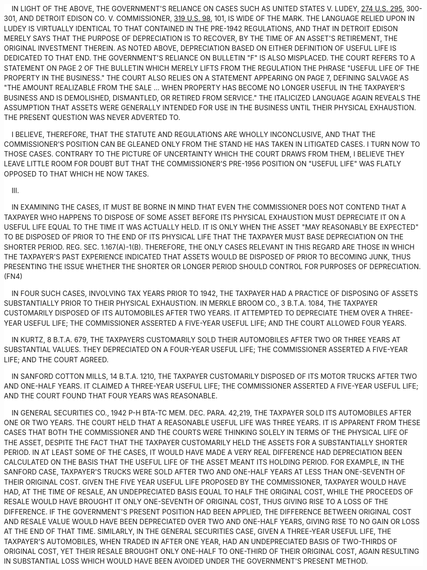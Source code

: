     IN LIGHT OF THE ABOVE, THE GOVERNMENT'S RELIANCE ON CASES SUCH AS UNITED STATES V. LUDEY, [274 U.S. 295][/us/courts/scotus/usReporter/274/295], 300-301, AND DETROIT EDISON CO. V. COMMISSIONER, [319 U.S. 98][/us/courts/scotus/usReporter/319/98], 101, IS WIDE OF THE MARK.  THE LANGUAGE RELIED UPON IN LUDEY IS VIRTUALLY IDENTICAL TO THAT CONTAINED IN THE PRE-1942 REGULATIONS, AND THAT IN DETROIT EDISON MERELY SAYS THAT THE PURPOSE OF DEPRECIATION IS TO RECOVER, BY THE TIME OF AN ASSET'S RETIREMENT, THE ORIGINAL INVESTMENT THEREIN.  AS NOTED ABOVE, DEPRECIATION BASED ON EITHER DEFINITION OF USEFUL LIFE IS DEDICATED TO THAT END.  THE GOVERNMENT'S RELIANCE ON BULLETIN "F" IS ALSO MISPLACED.  THE COURT REFERS TO A STATEMENT ON PAGE 2 OF THE BULLETIN WHICH MERELY LIFTS FROM THE REGULATION THE PHRASE "USEFUL LIFE OF THE PROPERTY IN THE BUSINESS."  THE COURT ALSO RELIES ON A STATEMENT APPEARING ON PAGE 7, DEFINING SALVAGE AS "THE AMOUNT REALIZABLE FROM THE SALE  ...  WHEN PROPERTY HAS BECOME NO LONGER USEFUL IN THE TAXPAYER'S BUSINESS AND IS DEMOLISHED, DISMANTLED, OR RETIRED FROM SERVICE."  THE ITALICIZED LANGUAGE AGAIN REVEALS THE ASSUMPTION THAT ASSETS WERE GENERALLY INTENDED FOR USE IN THE BUSINESS UNTIL THEIR PHYSICAL EXHAUSTION.  THE PRESENT QUESTION WAS NEVER ADVERTED TO.

    I BELIEVE, THEREFORE, THAT THE STATUTE AND REGULATIONS ARE WHOLLY INCONCLUSIVE, AND THAT THE COMMISSIONER'S POSITION CAN BE GLEANED ONLY FROM THE STAND HE HAS TAKEN IN LITIGATED CASES.  I TURN NOW TO THOSE CASES.  CONTRARY TO THE PICTURE OF UNCERTAINTY WHICH THE COURT DRAWS FROM THEM, I BELIEVE THEY LEAVE LITTLE ROOM FOR DOUBT BUT THAT THE COMMISSIONER'S PRE-1956 POSITION ON "USEFUL LIFE" WAS FLATLY OPPOSED TO THAT WHICH HE NOW TAKES.

    III.

    IN EXAMINING THE CASES, IT MUST BE BORNE IN MIND THAT EVEN THE COMMISSIONER DOES NOT CONTEND THAT A TAXPAYER WHO HAPPENS TO DISPOSE OF SOME ASSET BEFORE ITS PHYSICAL EXHAUSTION MUST DEPRECIATE IT ON A USEFUL LIFE EQUAL TO THE TIME IT WAS ACTUALLY HELD.  IT IS ONLY WHEN THE ASSET "MAY REASONABLY BE EXPECTED" TO BE DISPOSED OF PRIOR TO THE END OF ITS PHYSICAL LIFE THAT THE TAXPAYER MUST BASE DEPRECIATION ON THE SHORTER PERIOD.  REG. SEC. 1.167(A)-1(B).  THEREFORE, THE ONLY CASES RELEVANT IN THIS REGARD ARE THOSE IN WHICH THE TAXPAYER'S PAST EXPERIENCE INDICATED THAT ASSETS WOULD BE DISPOSED OF PRIOR TO BECOMING JUNK, THUS PRESENTING THE ISSUE WHETHER THE SHORTER OR LONGER PERIOD SHOULD CONTROL FOR PURPOSES OF DEPRECIATION.  (FN4)

    IN FOUR SUCH CASES, INVOLVING TAX YEARS PRIOR TO 1942, THE TAXPAYER HAD A PRACTICE OF DISPOSING OF ASSETS SUBSTANTIALLY PRIOR TO THEIR PHYSICAL EXHAUSTION.  IN MERKLE BROOM CO., 3 B.T.A. 1084, THE TAXPAYER CUSTOMARILY DISPOSED OF ITS AUTOMOBILES AFTER TWO YEARS.  IT ATTEMPTED TO DEPRECIATE THEM OVER A THREE-YEAR USEFUL LIFE; THE COMMISSIONER ASSERTED A FIVE-YEAR USEFUL LIFE; AND THE COURT ALLOWED FOUR YEARS.

    IN KURTZ, 8 B.T.A. 679, THE TAXPAYERS CUSTOMARILY SOLD THEIR AUTOMOBILES AFTER TWO OR THREE YEARS AT SUBSTANTIAL VALUES.  THEY DEPRECIATED ON A FOUR-YEAR USEFUL LIFE; THE COMMISSIONER ASSERTED A FIVE-YEAR LIFE; AND THE COURT AGREED.

    IN SANFORD COTTON MILLS, 14 B.T.A. 1210, THE TAXPAYER CUSTOMARILY DISPOSED OF ITS MOTOR TRUCKS AFTER TWO AND ONE-HALF YEARS.  IT CLAIMED A THREE-YEAR USEFUL LIFE; THE COMMISSIONER ASSERTED A FIVE-YEAR USEFUL LIFE; AND THE COURT FOUND THAT FOUR YEARS WAS REASONABLE.

    IN GENERAL SECURITIES CO., 1942 P-H BTA-TC MEM. DEC. PARA. 42,219, THE TAXPAYER SOLD ITS AUTOMOBILES AFTER ONE OR TWO YEARS.  THE COURT HELD THAT A REASONABLE USEFUL LIFE WAS THREE YEARS.    IT IS APPARENT FROM THESE CASES THAT BOTH THE COMMISSIONER AND THE COURTS WERE THINKING SOLELY IN TERMS OF THE PHYSICAL LIFE OF THE ASSET, DESPITE THE FACT THAT THE TAXPAYER CUSTOMARILY HELD THE ASSETS FOR A SUBSTANTIALLY SHORTER PERIOD.  IN AT LEAST SOME OF THE CASES, IT WOULD HAVE MADE A VERY REAL DIFFERENCE HAD DEPRECIATION BEEN CALCULATED ON THE BASIS THAT THE USEFUL LIFE OF THE ASSET MEANT ITS HOLDING PERIOD.  FOR EXAMPLE, IN THE SANFORD CASE, TAXPAYER'S TRUCKS WERE SOLD AFTER TWO AND ONE-HALF YEARS AT LESS THAN ONE-SEVENTH OF THEIR ORIGINAL COST.  GIVEN THE FIVE YEAR USEFUL LIFE PROPOSED BY THE COMMISSIONER, TAXPAYER WOULD HAVE HAD, AT THE TIME OF RESALE, AN UNDEPRECIATED BASIS EQUAL TO HALF THE ORIGINAL COST, WHILE THE PROCEEDS OF RESALE WOULD HAVE BROUGHT IT ONLY ONE-SEVENTH OF ORIGINAL COST, THUS GIVING RISE TO A LOSS OF THE DIFFERENCE.  IF THE GOVERNMENT'S PRESENT POSITION HAD BEEN APPLIED, THE DIFFERENCE BETWEEN ORIGINAL COST AND RESALE VALUE WOULD HAVE BEEN DEPRECIATED OVER TWO AND ONE-HALF YEARS, GIVING RISE TO NO GAIN OR LOSS AT THE END OF THAT TIME.  SIMILARLY, IN THE GENERAL SECURITIES CASE, GIVEN A THREE-YEAR USEFUL LIFE, THE TAXPAYER'S AUTOMOBILES, WHEN TRADED IN AFTER ONE YEAR, HAD AN UNDEPRECIATED BASIS OF TWO-THIRDS OF ORIGINAL COST, YET THEIR RESALE BROUGHT ONLY ONE-HALF TO ONE-THIRD OF THEIR ORIGINAL COST, AGAIN RESULTING IN SUBSTANTIAL LOSS WHICH WOULD HAVE BEEN AVOIDED UNDER THE GOVERNMENT'S PRESENT METHOD.


[/us/courts/scotus/usReporter/364/92]: https://publicdocs.github.io/go/links?ns=uslm-x&ref=%2Fus%2Fcourts%2Fscotus%2FusReporter%2F364%2F92
[/us/courts/scotus/usReporter/361/810]: https://publicdocs.github.io/go/links?ns=uslm-x&ref=%2Fus%2Fcourts%2Fscotus%2FusReporter%2F361%2F810
[/us/stat/38/167]: https://publicdocs.github.io/go/links?ns=uslm&ref=%2Fus%2Fstat%2F38%2F167
[/us/stat/40/1067]: https://publicdocs.github.io/go/links?ns=uslm&ref=%2Fus%2Fstat%2F40%2F1067
[/us/courts/scotus/usReporter/274/295]: https://publicdocs.github.io/go/links?ns=uslm-x&ref=%2Fus%2Fcourts%2Fscotus%2FusReporter%2F274%2F295
[/us/courts/scotus/usReporter/319/98]: https://publicdocs.github.io/go/links?ns=uslm-x&ref=%2Fus%2Fcourts%2Fscotus%2FusReporter%2F319%2F98
[/us/courts/scotus/usReporter/274/295]: https://publicdocs.github.io/go/links?ns=uslm-x&ref=%2Fus%2Fcourts%2Fscotus%2FusReporter%2F274%2F295
[/us/courts/scotus/usReporter/319/98]: https://publicdocs.github.io/go/links?ns=uslm-x&ref=%2Fus%2Fcourts%2Fscotus%2FusReporter%2F319%2F98
[/us/courts/scotus/usReporter/306/110]: https://publicdocs.github.io/go/links?ns=uslm-x&ref=%2Fus%2Fcourts%2Fscotus%2FusReporter%2F306%2F110
[/us/courts/scotus/usReporter/318/371]: https://publicdocs.github.io/go/links?ns=uslm-x&ref=%2Fus%2Fcourts%2Fscotus%2FusReporter%2F318%2F371
[/us/courts/scotus/usReporter/313/428]: https://publicdocs.github.io/go/links?ns=uslm-x&ref=%2Fus%2Fcourts%2Fscotus%2FusReporter%2F313%2F428
[/us/courts/scotus/usReporter/312/212]: https://publicdocs.github.io/go/links?ns=uslm-x&ref=%2Fus%2Fcourts%2Fscotus%2FusReporter%2F312%2F212
[/us/courts/scotus/usReporter/313/428]: https://publicdocs.github.io/go/links?ns=uslm-x&ref=%2Fus%2Fcourts%2Fscotus%2FusReporter%2F313%2F428
[/us/stat/38/114]: https://publicdocs.github.io/go/links?ns=uslm&ref=%2Fus%2Fstat%2F38%2F114
[/us/stat/56/846]: https://publicdocs.github.io/go/links?ns=uslm&ref=%2Fus%2Fstat%2F56%2F846
[/us/courts/scotus/usReporter/350/383]: https://publicdocs.github.io/go/links?ns=uslm-x&ref=%2Fus%2Fcourts%2Fscotus%2FusReporter%2F350%2F383